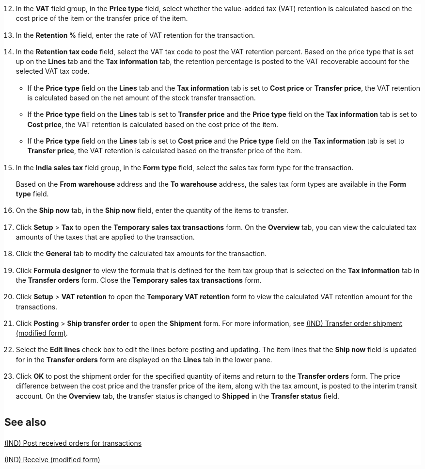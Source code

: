 12. In the **VAT** field group, in the **Price type** field, select whether the value-added tax (VAT) retention is calculated based on the cost price of the item or the transfer price of the item.

13. In the **Retention %** field, enter the rate of VAT retention for the transaction.

14. In the **Retention tax code** field, select the VAT tax code to post the VAT retention percent. Based on the price type that is set up on the **Lines** tab and the **Tax information** tab, the retention percentage is posted to the VAT recoverable account for the selected VAT tax code.
    
      - If the **Price type** field on the **Lines** tab and the **Tax information** tab is set to **Cost price** or **Transfer price**, the VAT retention is calculated based on the net amount of the stock transfer transaction.
    
      - If the **Price type** field on the **Lines** tab is set to **Transfer price** and the **Price type** field on the **Tax information** tab is set to **Cost price**, the VAT retention is calculated based on the cost price of the item.
    
      - If the **Price type** field on the **Lines** tab is set to **Cost price** and the **Price type** field on the **Tax information** tab is set to **Transfer price**, the VAT retention is calculated based on the transfer price of the item.

15. In the **India sales tax** field group, in the **Form type** field, select the sales tax form type for the transaction.
    
    Based on the **From warehouse** address and the **To warehouse** address, the sales tax form types are available in the **Form type** field.

16. On the **Ship now** tab, in the **Ship now** field, enter the quantity of the items to transfer.

17. Click **Setup** \> **Tax** to open the **Temporary sales tax transactions** form. On the **Overview** tab, you can view the calculated tax amounts of the taxes that are applied to the transaction.

18. Click the **General** tab to modify the calculated tax amounts for the transaction.

19. Click **Formula designer** to view the formula that is defined for the item tax group that is selected on the **Tax information** tab in the **Transfer orders** form. Close the **Temporary sales tax transactions** form.

20. Click **Setup** \> **VAT retention** to open the **Temporary VAT retention** form to view the calculated VAT retention amount for the transactions.

21. Click **Posting** \> **Ship transfer order** to open the **Shipment** form. For more information, see [(IND) Transfer order shipment (modified form)](https://technet.microsoft.com/library/jj917355\(v=ax.60\)).

22. Select the **Edit lines** check box to edit the lines before posting and updating. The item lines that the **Ship now** field is updated for in the **Transfer orders** form are displayed on the **Lines** tab in the lower pane.

23. Click **OK** to post the shipment order for the specified quantity of items and return to the **Transfer orders** form. The price difference between the cost price and the transfer price of the item, along with the tax amount, is posted to the interim transit account. On the **Overview** tab, the transfer status is changed to **Shipped** in the **Transfer status** field.

## See also

[(IND) Post received orders for transactions](ind-post-received-orders-for-transactions.md)

[(IND) Receive (modified form)](https://technet.microsoft.com/library/jj664949\(v=ax.60\))

  


